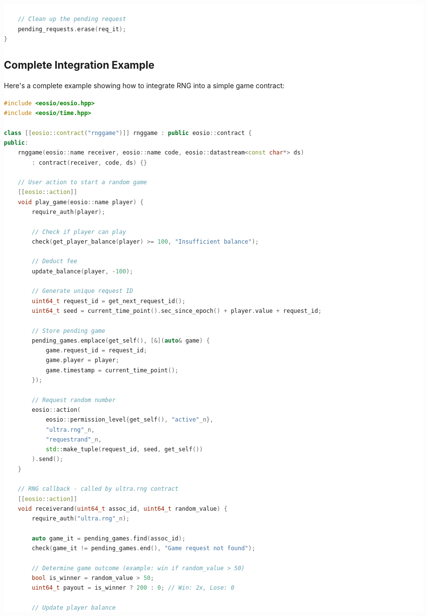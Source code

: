 ```cpp
    
    // Clean up the pending request
    pending_requests.erase(req_it);
}
```

## Complete Integration Example

Here's a complete example showing how to integrate RNG into a simple game contract:

```cpp
#include <eosio/eosio.hpp>
#include <eosio/time.hpp>

class [[eosio::contract("rnggame")]] rnggame : public eosio::contract {
public:
    rnggame(eosio::name receiver, eosio::name code, eosio::datastream<const char*> ds)
        : contract(receiver, code, ds) {}

    // User action to start a random game
    [[eosio::action]]
    void play_game(eosio::name player) {
        require_auth(player);
        
        // Check if player can play
        check(get_player_balance(player) >= 100, "Insufficient balance");
        
        // Deduct fee
        update_balance(player, -100);
        
        // Generate unique request ID
        uint64_t request_id = get_next_request_id();
        uint64_t seed = current_time_point().sec_since_epoch() + player.value + request_id;
        
        // Store pending game
        pending_games.emplace(get_self(), [&](auto& game) {
            game.request_id = request_id;
            game.player = player;
            game.timestamp = current_time_point();
        });
        
        // Request random number
        eosio::action(
            eosio::permission_level{get_self(), "active"_n},
            "ultra.rng"_n,
            "requestrand"_n,
            std::make_tuple(request_id, seed, get_self())
        ).send();
    }

    // RNG callback - called by ultra.rng contract
    [[eosio::action]]
    void receiverand(uint64_t assoc_id, uint64_t random_value) {
        require_auth("ultra.rng"_n);
        
        auto game_it = pending_games.find(assoc_id);
        check(game_it != pending_games.end(), "Game request not found");
        
        // Determine game outcome (example: win if random_value > 50)
        bool is_winner = random_value > 50;
        uint64_t payout = is_winner ? 200 : 0; // Win: 2x, Lose: 0
        
        // Update player balance
```